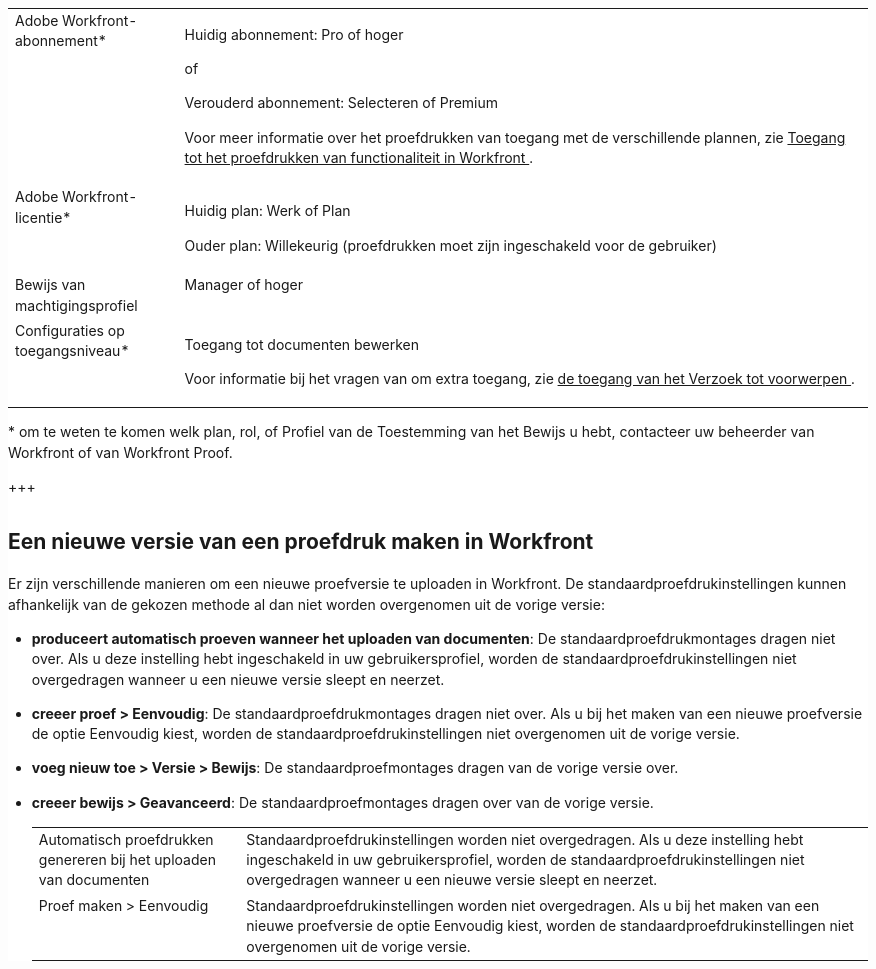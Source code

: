 <table style="table-layout:auto"> 
 <col> 
 <col> 
 <tbody> 
  <tr> 
   <td role="rowheader">Adobe Workfront-abonnement*</td> 
   <td> <p>Huidig abonnement: Pro of hoger</p> <p>of</p> <p>Verouderd abonnement: Selecteren of Premium</p> <p>Voor meer informatie over het proefdrukken van toegang met de verschillende plannen, zie <a href="/help/quicksilver/administration-and-setup/manage-workfront/configure-proofing/access-to-proofing-functionality.md" class="MCXref xref"> Toegang tot het proefdrukken van functionaliteit in Workfront </a>.</p> </td> 
  </tr> 
  <tr> 
   <td role="rowheader">Adobe Workfront-licentie*</td> 
   <td> <p>Huidig plan: Werk of Plan</p> <p>Ouder plan: Willekeurig (proefdrukken moet zijn ingeschakeld voor de gebruiker)</p> </td> 
  </tr> 
  <tr> 
   <td role="rowheader">Bewijs van machtigingsprofiel </td> 
   <td>Manager of hoger</td> 
  </tr> 
  <tr> 
   <td role="rowheader">Configuraties op toegangsniveau*</td> 
   <td> <p>Toegang tot documenten bewerken</p> <p>Voor informatie bij het vragen van om extra toegang, zie <a href="../../../workfront-basics/grant-and-request-access-to-objects/request-access.md" class="MCXref xref"> de toegang van het Verzoek tot voorwerpen </a>.</p> </td> 
  </tr> 
 </tbody> 
</table>

&#42; om te weten te komen welk plan, rol, of Profiel van de Toestemming van het Bewijs u hebt, contacteer uw beheerder van Workfront of van Workfront Proof.

+++

## Een nieuwe versie van een proefdruk maken in Workfront

Er zijn verschillende manieren om een nieuwe proefversie te uploaden in Workfront. De standaardproefdrukinstellingen kunnen afhankelijk van de gekozen methode al dan niet worden overgenomen uit de vorige versie:

* **produceert automatisch proeven wanneer het uploaden van documenten**: De standaardproefdrukmontages dragen niet over. Als u deze instelling hebt ingeschakeld in uw gebruikersprofiel, worden de standaardproefdrukinstellingen niet overgedragen wanneer u een nieuwe versie sleept en neerzet.
* **creeer proef > Eenvoudig**: De standaardproefdrukmontages dragen niet over. Als u bij het maken van een nieuwe proefversie de optie Eenvoudig kiest, worden de standaardproefdrukinstellingen niet overgenomen uit de vorige versie.
* **voeg nieuw toe > Versie > Bewijs**: De standaardproefmontages dragen van de vorige versie over.
* **creeer bewijs > Geavanceerd**: De standaardproefmontages dragen over van de vorige versie.

  <table>
  <tbody>
  <tr>
  <td>Automatisch proefdrukken genereren bij het uploaden van documenten</td>
  <td>Standaardproefdrukinstellingen worden niet overgedragen. Als u deze instelling hebt ingeschakeld in uw gebruikersprofiel, worden de standaardproefdrukinstellingen niet overgedragen wanneer u een nieuwe versie sleept en neerzet.</td>
  </tr>
  <tr>
  <td>Proef maken &gt; Eenvoudig</td>
  <td>Standaardproefdrukinstellingen worden niet overgedragen. Als u bij het maken van een nieuwe proefversie de optie Eenvoudig kiest, worden de standaardproefdrukinstellingen niet overgenomen uit de vorige versie.</td>
  </tr>
  <tr>